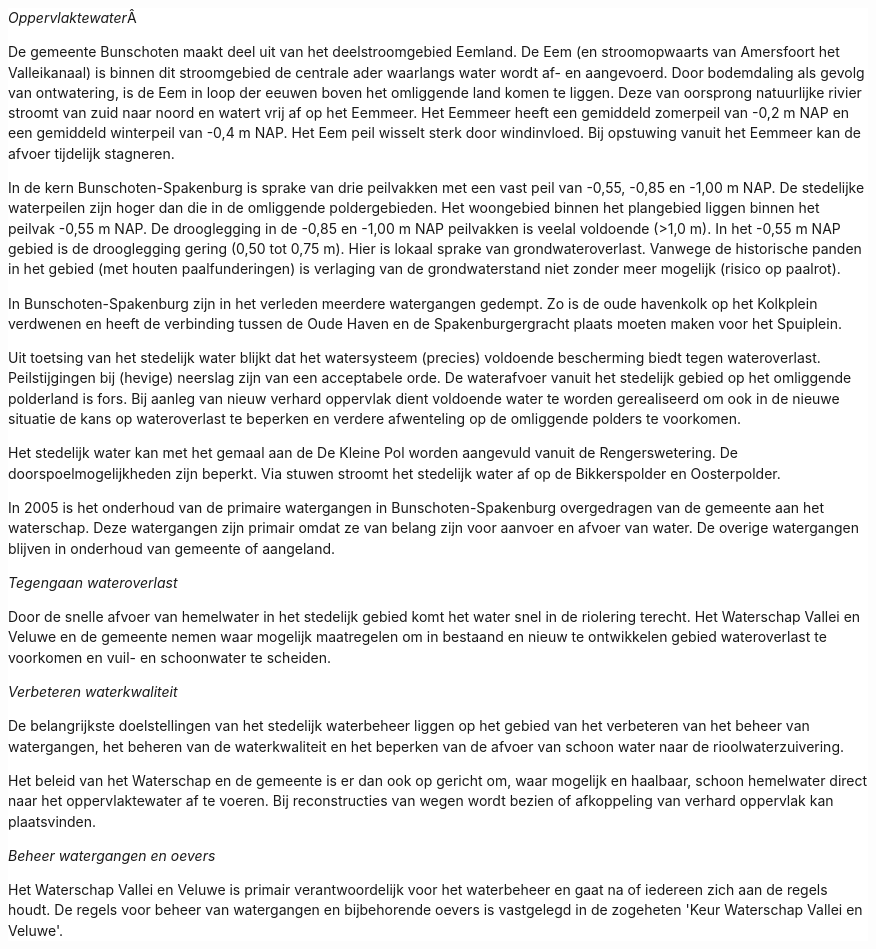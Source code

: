 *Oppervlaktewater*Â

De gemeente Bunschoten maakt deel uit van het deelstroomgebied Eemland. De Eem (en stroomopwaarts van Amersfoort het Valleikanaal) is binnen dit stroomgebied de centrale ader waarlangs water wordt af\- en aangevoerd. Door bodemdaling als gevolg van ontwatering, is de Eem in loop der eeuwen boven het omliggende land komen te liggen. Deze van oorsprong natuurlijke rivier stroomt van zuid naar noord en watert vrij af op het Eemmeer. Het Eemmeer heeft een gemiddeld zomerpeil van \-0,2 m NAP en een gemiddeld winterpeil van \-0,4 m NAP. Het Eem peil wisselt sterk door windinvloed. Bij opstuwing vanuit het Eemmeer kan de afvoer tijdelijk stagneren.

In de kern Bunschoten\-Spakenburg is sprake van drie peilvakken met een vast peil van \-0,55, \-0,85 en \-1,00 m NAP. De stedelijke waterpeilen zijn hoger dan die in de omliggende poldergebieden. Het woongebied binnen het plangebied liggen binnen het peilvak \-0,55 m NAP. De drooglegging in de \-0,85 en \-1,00 m NAP peilvakken is veelal voldoende (\>1,0 m). In het \-0,55 m NAP gebied is de drooglegging gering (0,50 tot 0,75 m). Hier is lokaal sprake van grondwateroverlast. Vanwege de historische panden in het gebied (met houten paalfunderingen) is verlaging van de grondwaterstand niet zonder meer mogelijk (risico op paalrot).

In Bunschoten\-Spakenburg zijn in het verleden meerdere watergangen gedempt. Zo is de oude havenkolk op het Kolkplein verdwenen en heeft de verbinding tussen de Oude Haven en de Spakenburgergracht plaats moeten maken voor het Spuiplein.

Uit toetsing van het stedelijk water blijkt dat het watersysteem (precies) voldoende bescherming biedt tegen wateroverlast. Peilstijgingen bij (hevige) neerslag zijn van een acceptabele orde. De waterafvoer vanuit het stedelijk gebied op het omliggende polderland is fors. Bij aanleg van nieuw verhard oppervlak dient voldoende water te worden gerealiseerd om ook in de nieuwe situatie de kans op wateroverlast te beperken en verdere afwenteling op de omliggende polders te voorkomen.

Het stedelijk water kan met het gemaal aan de De Kleine Pol worden aangevuld vanuit de Rengerswetering. De doorspoelmogelijkheden zijn beperkt. Via stuwen stroomt het stedelijk water af op de Bikkerspolder en Oosterpolder.

In 2005 is het onderhoud van de primaire watergangen in Bunschoten\-Spakenburg overgedragen van de gemeente aan het waterschap. Deze watergangen zijn primair omdat ze van belang zijn voor aanvoer en afvoer van water. De overige watergangen blijven in onderhoud van gemeente of aangeland.

*Tegengaan wateroverlast*

Door de snelle afvoer van hemelwater in het stedelijk gebied komt het water snel in de riolering terecht. Het Waterschap Vallei en Veluwe en de gemeente nemen waar mogelijk maatregelen om in bestaand en nieuw te ontwikkelen gebied wateroverlast te voorkomen en vuil\- en schoonwater te scheiden.

*Verbeteren waterkwaliteit*

De belangrijkste doelstellingen van het stedelijk waterbeheer liggen op het gebied van het verbeteren van het beheer van watergangen, het beheren van de waterkwaliteit en het beperken van de afvoer van schoon water naar de rioolwaterzuivering.

Het beleid van het Waterschap en de gemeente is er dan ook op gericht om, waar mogelijk en haalbaar, schoon hemelwater direct naar het oppervlaktewater af te voeren. Bij reconstructies van wegen wordt bezien of afkoppeling van verhard oppervlak kan plaatsvinden.

*Beheer watergangen en oevers*

Het Waterschap Vallei en Veluwe is primair verantwoordelijk voor het waterbeheer en gaat na of iedereen zich aan de regels houdt. De regels voor beheer van watergangen en bijbehorende oevers is vastgelegd in de zogeheten 'Keur Waterschap Vallei en Veluwe'.
